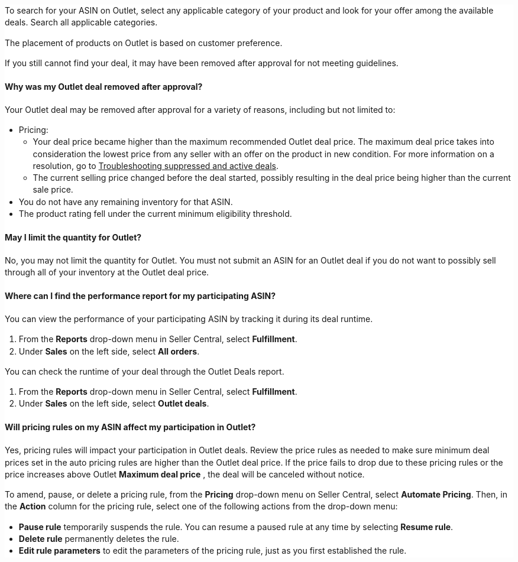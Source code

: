 To search for your ASIN on Outlet, select any applicable category of your
product and look for your offer among the available deals. Search all
applicable categories.

The placement of products on Outlet is based on customer preference.

If you still cannot find your deal, it may have been removed after approval
for not meeting guidelines.

#### Why was my Outlet deal removed after approval?

Your Outlet deal may be removed after approval for a variety of reasons,
including but not limited to:

  * Pricing:
    * Your deal price became higher than the maximum recommended Outlet deal price. The maximum deal price takes into consideration the lowest price from any seller with an offer on the product in new condition. For more information on a resolution, go to [Troubleshooting suppressed and active deals](/gp/help/GKN9A84DGTYWYHWY).
    * The current selling price changed before the deal started, possibly resulting in the deal price being higher than the current sale price.
  * You do not have any remaining inventory for that ASIN.
  * The product rating fell under the current minimum eligibility threshold.

#### May I limit the quantity for Outlet?

No, you may not limit the quantity for Outlet. You must not submit an ASIN for
an Outlet deal if you do not want to possibly sell through all of your
inventory at the Outlet deal price.

#### Where can I find the performance report for my participating ASIN?

You can view the performance of your participating ASIN by tracking it during
its deal runtime.  

  1. From the **Reports** drop-down menu in Seller Central, select **Fulfillment**.
  2. Under **Sales** on the left side, select **All orders**. 

You can check the runtime of your deal through the Outlet Deals report.  

  1. From the **Reports** drop-down menu in Seller Central, select **Fulfillment**.
  2. Under **Sales** on the left side, select **Outlet deals**. 

#### Will pricing rules on my ASIN affect my participation in Outlet?

Yes, pricing rules will impact your participation in Outlet deals. Review the
price rules as needed to make sure minimum deal prices set in the auto pricing
rules are higher than the Outlet deal price. If the price fails to drop due to
these pricing rules or the price increases above Outlet **Maximum deal price**
, the deal will be canceled without notice.

To amend, pause, or delete a pricing rule, from the **Pricing** drop-down menu
on Seller Central, select **Automate Pricing**. Then, in the **Action** column
for the pricing rule, select one of the following actions from the drop-down
menu:

  * **Pause rule** temporarily suspends the rule. You can resume a paused rule at any time by selecting **Resume rule**.
  * **Delete rule** permanently deletes the rule.
  * **Edit rule parameters** to edit the parameters of the pricing rule, just as you first established the rule.

